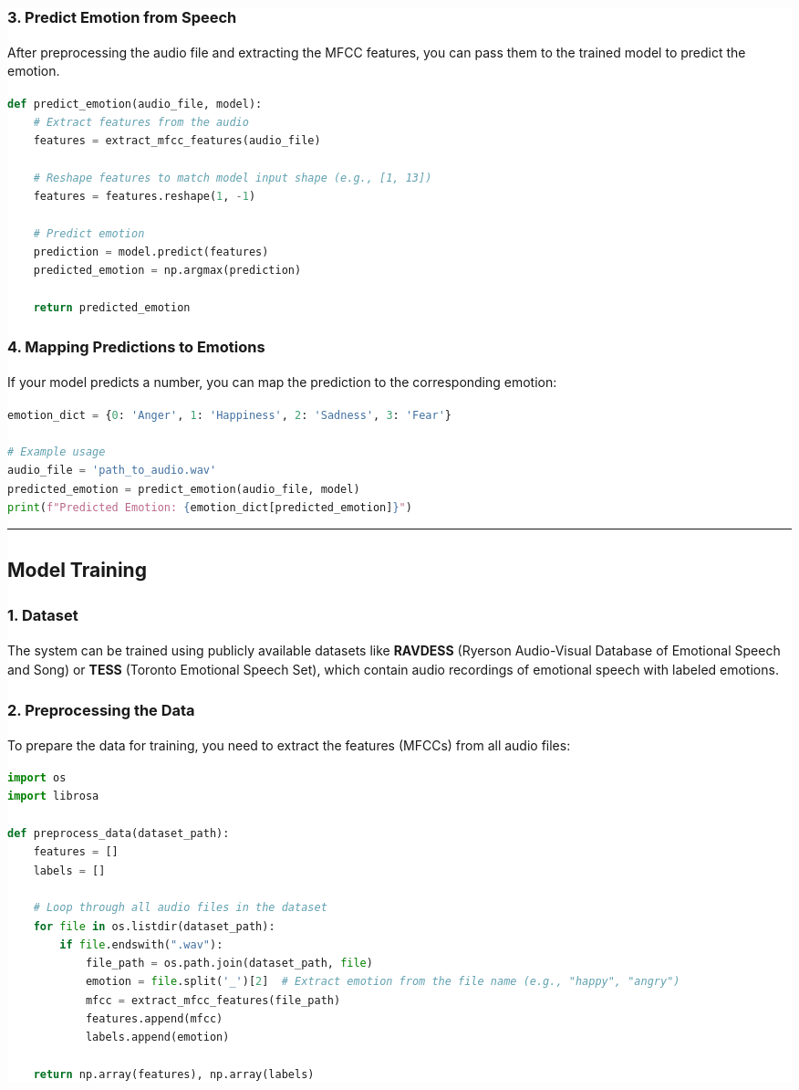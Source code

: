 ### 3. Predict Emotion from Speech

After preprocessing the audio file and extracting the MFCC features, you can pass them to the trained model to predict the emotion.

```python
def predict_emotion(audio_file, model):
    # Extract features from the audio
    features = extract_mfcc_features(audio_file)
    
    # Reshape features to match model input shape (e.g., [1, 13])
    features = features.reshape(1, -1)
    
    # Predict emotion
    prediction = model.predict(features)
    predicted_emotion = np.argmax(prediction)
    
    return predicted_emotion
```

### 4. Mapping Predictions to Emotions

If your model predicts a number, you can map the prediction to the corresponding emotion:

```python
emotion_dict = {0: 'Anger', 1: 'Happiness', 2: 'Sadness', 3: 'Fear'}

# Example usage
audio_file = 'path_to_audio.wav'
predicted_emotion = predict_emotion(audio_file, model)
print(f"Predicted Emotion: {emotion_dict[predicted_emotion]}")
```

---

## Model Training

### 1. Dataset

The system can be trained using publicly available datasets like **RAVDESS** (Ryerson Audio-Visual Database of Emotional Speech and Song) or **TESS** (Toronto Emotional Speech Set), which contain audio recordings of emotional speech with labeled emotions.

### 2. Preprocessing the Data

To prepare the data for training, you need to extract the features (MFCCs) from all audio files:

```python
import os
import librosa

def preprocess_data(dataset_path):
    features = []
    labels = []
    
    # Loop through all audio files in the dataset
    for file in os.listdir(dataset_path):
        if file.endswith(".wav"):
            file_path = os.path.join(dataset_path, file)
            emotion = file.split('_')[2]  # Extract emotion from the file name (e.g., "happy", "angry")
            mfcc = extract_mfcc_features(file_path)
            features.append(mfcc)
            labels.append(emotion)
    
    return np.array(features), np.array(labels)
```